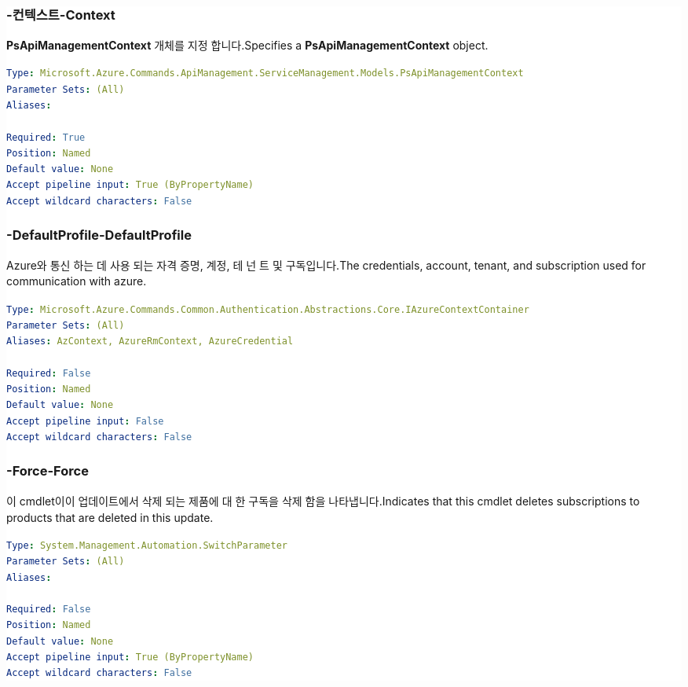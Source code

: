 ### <span data-ttu-id="644b0-117">-컨텍스트</span><span class="sxs-lookup"><span data-stu-id="644b0-117">-Context</span></span>
<span data-ttu-id="644b0-118">**PsApiManagementContext** 개체를 지정 합니다.</span><span class="sxs-lookup"><span data-stu-id="644b0-118">Specifies a **PsApiManagementContext** object.</span></span>

```yaml
Type: Microsoft.Azure.Commands.ApiManagement.ServiceManagement.Models.PsApiManagementContext
Parameter Sets: (All)
Aliases:

Required: True
Position: Named
Default value: None
Accept pipeline input: True (ByPropertyName)
Accept wildcard characters: False
```

### <span data-ttu-id="644b0-119">-DefaultProfile</span><span class="sxs-lookup"><span data-stu-id="644b0-119">-DefaultProfile</span></span>
<span data-ttu-id="644b0-120">Azure와 통신 하는 데 사용 되는 자격 증명, 계정, 테 넌 트 및 구독입니다.</span><span class="sxs-lookup"><span data-stu-id="644b0-120">The credentials, account, tenant, and subscription used for communication with azure.</span></span>

```yaml
Type: Microsoft.Azure.Commands.Common.Authentication.Abstractions.Core.IAzureContextContainer
Parameter Sets: (All)
Aliases: AzContext, AzureRmContext, AzureCredential

Required: False
Position: Named
Default value: None
Accept pipeline input: False
Accept wildcard characters: False
```

### <span data-ttu-id="644b0-121">-Force</span><span class="sxs-lookup"><span data-stu-id="644b0-121">-Force</span></span>
<span data-ttu-id="644b0-122">이 cmdlet이이 업데이트에서 삭제 되는 제품에 대 한 구독을 삭제 함을 나타냅니다.</span><span class="sxs-lookup"><span data-stu-id="644b0-122">Indicates that this cmdlet deletes subscriptions to products that are deleted in this update.</span></span>

```yaml
Type: System.Management.Automation.SwitchParameter
Parameter Sets: (All)
Aliases:

Required: False
Position: Named
Default value: None
Accept pipeline input: True (ByPropertyName)
Accept wildcard characters: False
```
